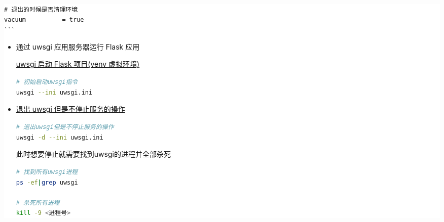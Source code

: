     # 退出的时候是否清理环境
    vacuum          = true
    ```

- 通过 uwsgi 应用服务器运行 Flask 应用

    [uwsgi 启动 Flask 项目(venv 虚拟环境)](https://www.cnblogs.com/pengpengdeyuan/p/14742090.html)

    ```bash
    # 初始启动uwsgi指令
    uwsgi --ini uwsgi.ini
    ```

- [退出 uwsgi 但是不停止服务的操作](https://blog.csdn.net/wjwj1203/article/details/105336943)

    ```bash
    # 退出uwsgi但是不停止服务的操作
    uwsgi -d --ini uwsgi.ini
    ```
    
    此时想要停止就需要找到uwsgi的进程并全部杀死
    
    ```bash
    # 找到所有uwsgi进程
    ps -ef|grep uwsgi
    
    # 杀死所有进程
    kill -9 <进程号>
    ```

